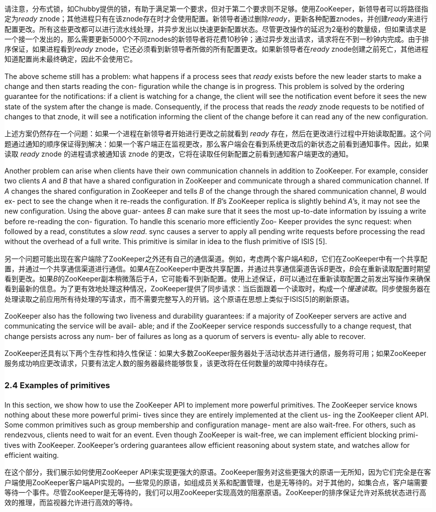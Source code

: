 请注意，分布式锁，如Chubby提供的锁，有助于满足第一个要求，但对于第二个要求则不足够。使用ZooKeeper，新领导者可以将路径指定为*ready* znode；其他进程只有在该znode存在时才会使用配置。新领导者通过删除*ready*，更新各种配置znodes，并创建*ready*来进行配置更改。所有这些更改都可以进行流水线处理，并异步发出以快速更新配置状态。尽管更改操作的延迟为2毫秒的数量级，但如果请求是一个接一个发出的，那么需要更新5000个不同znodes的新领导者将花费10秒钟；通过异步发出请求，请求将在不到一秒钟内完成。由于排序保证，如果进程看到*ready* znode，它还必须看到新领导者所做的所有配置更改。如果新领导者在*ready* znode创建之前死亡，其他进程知道配置尚未最终确定，因此不会使用它。

The above scheme still has a problem: what happens if a process sees that *ready* exists before the new leader starts to make a change and then starts reading the con- figuration while the change is in progress. This problem is solved by the ordering guarantee for the notifications: if a client is watching for a change, the client will see the notification event before it sees the new state of the system after the change is made. Consequently, if the process that reads the *ready* znode requests to be notified of changes to that znode, it will see a notification informing the client of the change before it can read any of the new configuration.

上述方案仍然存在一个问题：如果一个进程在新领导者开始进行更改之前就看到 *ready* 存在，然后在更改进行过程中开始读取配置。这个问题通过通知的顺序保证得到解决：如果一个客户端正在监视更改，那么客户端会在看到系统更改后的新状态之前看到通知事件。因此，如果读取 *ready* znode 的进程请求被通知该 znode 的更改，它将在读取任何新配置之前看到通知客户端更改的通知。

Another problem can arise when clients have their own communication channels in addition to ZooKeeper. For example, consider two clients *A* and *B* that have a shared configuration in ZooKeeper and communicate through a shared communication channel. If *A* changes the shared configuration in ZooKeeper and tells *B* of the change through the shared communication channel, *B* would ex- pect to see the change when it re-reads the configuration. If *B*’s ZooKeeper replica is slightly behind *A*’s, it may not see the new configuration. Using the above guar- antees *B* can make sure that it sees the most up-to-date information by issuing a write before re-reading the con- figuration. To handle this scenario more efficiently Zoo- Keeper provides the sync request: when followed by a read, constitutes a *slow read*. sync causes a server to apply all pending write requests before processing the read without the overhead of a full write. This primitive is similar in idea to the flush primitive of ISIS [5].

另一个问题可能出现在客户端除了ZooKeeper之外还有自己的通信渠道。例如，考虑两个客户端*A*和*B*，它们在ZooKeeper中有一个共享配置，并通过一个共享通信渠道进行通信。如果*A*在ZooKeeper中更改共享配置，并通过共享通信渠道告诉*B*更改，*B*会在重新读取配置时期望看到更改。如果*B*的ZooKeeper副本稍微落后于*A*，它可能看不到新配置。使用上述保证，*B*可以通过在重新读取配置之前发出写操作来确保看到最新的信息。为了更有效地处理这种情况，ZooKeeper提供了同步请求：当后面跟着一个读取时，构成一个*慢速读取*。同步使服务器在处理读取之前应用所有待处理的写请求，而不需要完整写入的开销。这个原语在思想上类似于ISIS[5]的刷新原语。

ZooKeeper also has the following two liveness and durability guarantees: if a majority of ZooKeeper servers are active and communicating the service will be avail- able; and if the ZooKeeper service responds successfully to a change request, that change persists across any num- ber of failures as long as a quorum of servers is eventu- ally able to recover.

ZooKeeper还具有以下两个生存性和持久性保证：如果大多数ZooKeeper服务器处于活动状态并进行通信，服务将可用；如果ZooKeeper服务成功响应更改请求，只要有法定人数的服务器最终能够恢复，该更改将在任何数量的故障中持续存在。

### 2.4 Examples of primitives

In this section, we show how to use the ZooKeeper API to implement more powerful primitives. The ZooKeeper service knows nothing about these more powerful primi- tives since they are entirely implemented at the client us- ing the ZooKeeper client API. Some common primitives such as group membership and configuration manage- ment are also wait-free. For others, such as rendezvous, clients need to wait for an event. Even though ZooKeeper is wait-free, we can implement efficient blocking primi- tives with ZooKeeper. ZooKeeper’s ordering guarantees allow efficient reasoning about system state, and watches allow for efficient waiting.

在这个部分，我们展示如何使用ZooKeeper API来实现更强大的原语。ZooKeeper服务对这些更强大的原语一无所知，因为它们完全是在客户端使用ZooKeeper客户端API实现的。一些常见的原语，如组成员关系和配置管理，也是无等待的。对于其他的，如集合点，客户端需要等待一个事件。尽管ZooKeeper是无等待的，我们可以用ZooKeeper实现高效的阻塞原语。ZooKeeper的排序保证允许对系统状态进行高效的推理，而监视器允许进行高效的等待。
